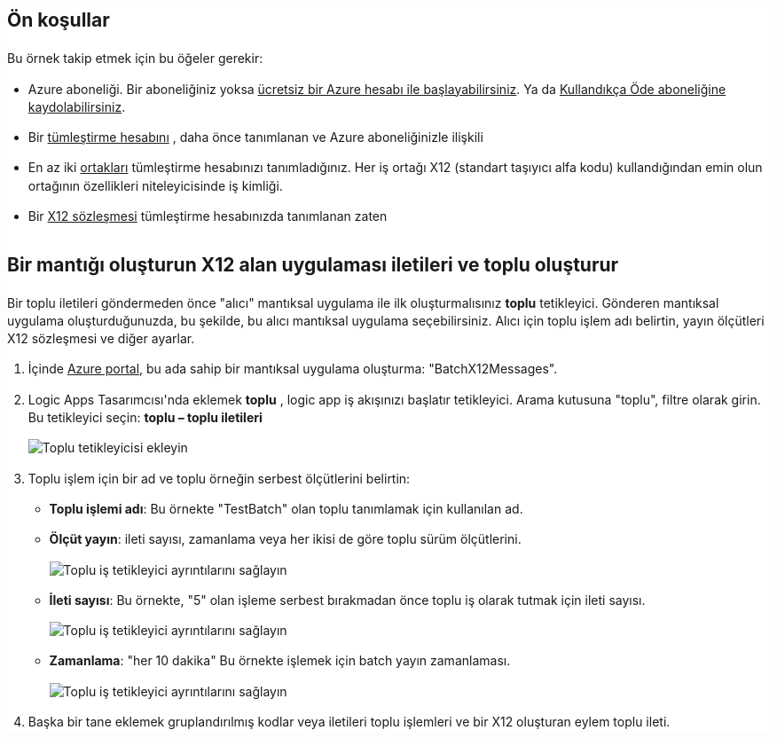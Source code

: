 
## <a name="prerequisites"></a>Ön koşullar

Bu örnek takip etmek için bu öğeler gerekir:

* Azure aboneliği. Bir aboneliğiniz yoksa [ücretsiz bir Azure hesabı ile başlayabilirsiniz](https://azure.microsoft.com/free/). Ya da [Kullandıkça Öde aboneliğine kaydolabilirsiniz](https://azure.microsoft.com/pricing/purchase-options/).

* Bir [tümleştirme hesabını](logic-apps-enterprise-integration-create-integration-account.md) , daha önce tanımlanan ve Azure aboneliğinizle ilişkili

* En az iki [ortakları](logic-apps-enterprise-integration-partners.md) tümleştirme hesabınızı tanımladığınız. Her iş ortağı X12 (standart taşıyıcı alfa kodu) kullandığından emin olun ortağının özellikleri niteleyicisinde iş kimliği.

* Bir [X12 sözleşmesi](logic-apps-enterprise-integration-x12.md) tümleştirme hesabınızda tanımlanan zaten

<a name="receiver"></a>

## <a name="create-a-logic-app-that-receives-x12-messages-and-creates-a-batch"></a>Bir mantığı oluşturun X12 alan uygulaması iletileri ve toplu oluşturur

Bir toplu iletileri göndermeden önce "alıcı" mantıksal uygulama ile ilk oluşturmalısınız **toplu** tetikleyici. Gönderen mantıksal uygulama oluşturduğunuzda, bu şekilde, bu alıcı mantıksal uygulama seçebilirsiniz. Alıcı için toplu işlem adı belirtin, yayın ölçütleri X12 sözleşmesi ve diğer ayarlar. 


1. İçinde [Azure portal](https://portal.azure.com), bu ada sahip bir mantıksal uygulama oluşturma: "BatchX12Messages".

2. Logic Apps Tasarımcısı'nda eklemek **toplu** , logic app iş akışınızı başlatır tetikleyici. Arama kutusuna "toplu", filtre olarak girin. Bu tetikleyici seçin: **toplu – toplu iletileri**

   ![Toplu tetikleyicisi ekleyin](./media/logic-apps-scenario-EDI-send-batch-messages/add-batch-receiver-trigger.png)

3. Toplu işlem için bir ad ve toplu örneğin serbest ölçütlerini belirtin:

   * **Toplu işlemi adı**: Bu örnekte "TestBatch" olan toplu tanımlamak için kullanılan ad.

   * **Ölçüt yayın**: ileti sayısı, zamanlama veya her ikisi de göre toplu sürüm ölçütlerini.
   
     ![Toplu iş tetikleyici ayrıntılarını sağlayın](./media/logic-apps-batch-process-send-receive-messages/receive-batch-release-criteria.png)

   * **İleti sayısı**: Bu örnekte, "5" olan işleme serbest bırakmadan önce toplu iş olarak tutmak için ileti sayısı.

     ![Toplu iş tetikleyici ayrıntılarını sağlayın](./media/logic-apps-batch-process-send-receive-messages/receive-batch-count-based.png)

   * **Zamanlama**: "her 10 dakika" Bu örnekte işlemek için batch yayın zamanlaması.

     ![Toplu iş tetikleyici ayrıntılarını sağlayın](./media/logic-apps-scenario-EDI-send-batch-messages/receive-batch-schedule-based.png)


4. Başka bir tane eklemek gruplandırılmış kodlar veya iletileri toplu işlemleri ve bir X12 oluşturan eylem toplu ileti. 
